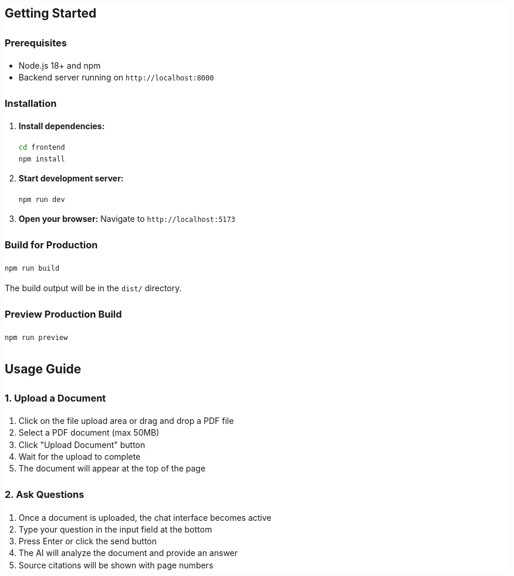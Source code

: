## Getting Started

### Prerequisites

- Node.js 18+ and npm
- Backend server running on `http://localhost:8000`

### Installation

1. **Install dependencies:**

   ```bash
   cd frontend
   npm install
   ```

2. **Start development server:**

   ```bash
   npm run dev
   ```

3. **Open your browser:**
   Navigate to `http://localhost:5173`

### Build for Production

```bash
npm run build
```

The build output will be in the `dist/` directory.

### Preview Production Build

```bash
npm run preview
```

## Usage Guide

### 1. Upload a Document

1. Click on the file upload area or drag and drop a PDF file
2. Select a PDF document (max 50MB)
3. Click "Upload Document" button
4. Wait for the upload to complete
5. The document will appear at the top of the page

### 2. Ask Questions

1. Once a document is uploaded, the chat interface becomes active
2. Type your question in the input field at the bottom
3. Press Enter or click the send button
4. The AI will analyze the document and provide an answer
5. Source citations will be shown with page numbers
